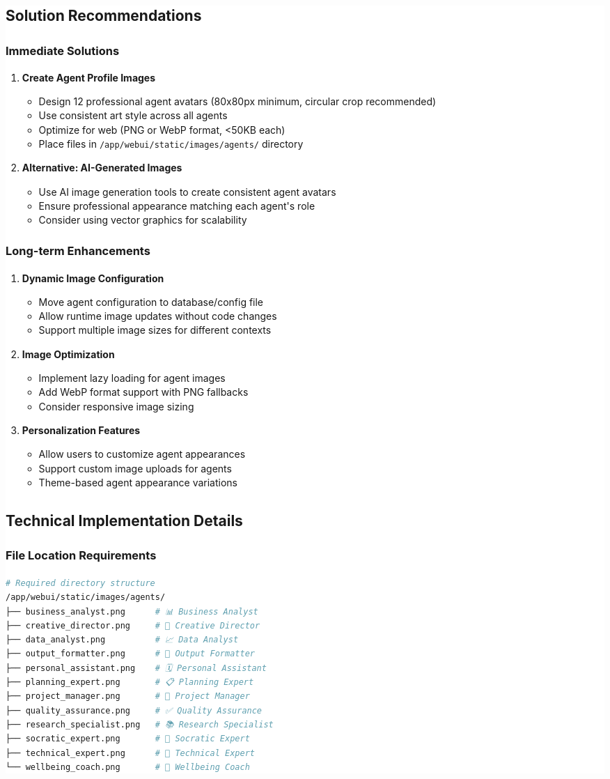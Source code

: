 ## Solution Recommendations

### Immediate Solutions

1. **Create Agent Profile Images**
   - Design 12 professional agent avatars (80x80px minimum, circular crop recommended)
   - Use consistent art style across all agents
   - Optimize for web (PNG or WebP format, <50KB each)
   - Place files in `/app/webui/static/images/agents/` directory

2. **Alternative: AI-Generated Images**
   - Use AI image generation tools to create consistent agent avatars
   - Ensure professional appearance matching each agent's role
   - Consider using vector graphics for scalability

### Long-term Enhancements

1. **Dynamic Image Configuration**
   - Move agent configuration to database/config file
   - Allow runtime image updates without code changes
   - Support multiple image sizes for different contexts

2. **Image Optimization**
   - Implement lazy loading for agent images
   - Add WebP format support with PNG fallbacks
   - Consider responsive image sizing

3. **Personalization Features**
   - Allow users to customize agent appearances
   - Support custom image uploads for agents
   - Theme-based agent appearance variations

## Technical Implementation Details

### File Location Requirements
```bash
# Required directory structure
/app/webui/static/images/agents/
├── business_analyst.png      # 📊 Business Analyst
├── creative_director.png     # 🎨 Creative Director  
├── data_analyst.png          # 📈 Data Analyst
├── output_formatter.png      # 📄 Output Formatter
├── personal_assistant.png    # 🗓️ Personal Assistant
├── planning_expert.png       # 📋 Planning Expert
├── project_manager.png       # 👔 Project Manager
├── quality_assurance.png     # ✅ Quality Assurance
├── research_specialist.png   # 📚 Research Specialist
├── socratic_expert.png       # 🤔 Socratic Expert
├── technical_expert.png      # 🔧 Technical Expert
└── wellbeing_coach.png       # 🌱 Wellbeing Coach
```
